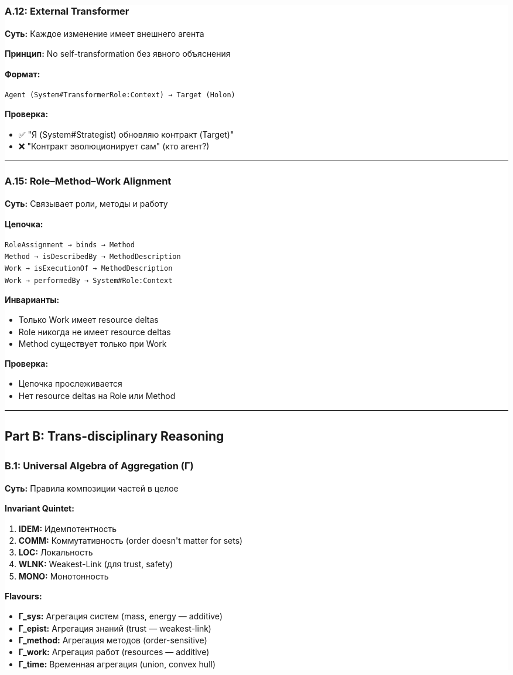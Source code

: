 ### A.12: External Transformer
**Суть:** Каждое изменение имеет внешнего агента

**Принцип:** No self-transformation без явного объяснения

**Формат:**
```
Agent (System#TransformerRole:Context) → Target (Holon)
```

**Проверка:**
- ✅ "Я (System#Strategist) обновляю контракт (Target)"
- ❌ "Контракт эволюционирует сам" (кто агент?)

---

### A.15: Role–Method–Work Alignment
**Суть:** Связывает роли, методы и работу

**Цепочка:**
```
RoleAssignment → binds → Method
Method → isDescribedBy → MethodDescription
Work → isExecutionOf → MethodDescription
Work → performedBy → System#Role:Context
```

**Инварианты:**
- Только Work имеет resource deltas
- Role никогда не имеет resource deltas
- Method существует только при Work

**Проверка:**
- Цепочка прослеживается
- Нет resource deltas на Role или Method

---

## Part B: Trans-disciplinary Reasoning

### B.1: Universal Algebra of Aggregation (Γ)
**Суть:** Правила композиции частей в целое

**Invariant Quintet:**
1. **IDEM:** Идемпотентность
2. **COMM:** Коммутативность (order doesn't matter for sets)
3. **LOC:** Локальность
4. **WLNK:** Weakest-Link (для trust, safety)
5. **MONO:** Монотонность

**Flavours:**
- **Γ_sys:** Агрегация систем (mass, energy — additive)
- **Γ_epist:** Агрегация знаний (trust — weakest-link)
- **Γ_method:** Агрегация методов (order-sensitive)
- **Γ_work:** Агрегация работ (resources — additive)
- **Γ_time:** Временная агрегация (union, convex hull)
